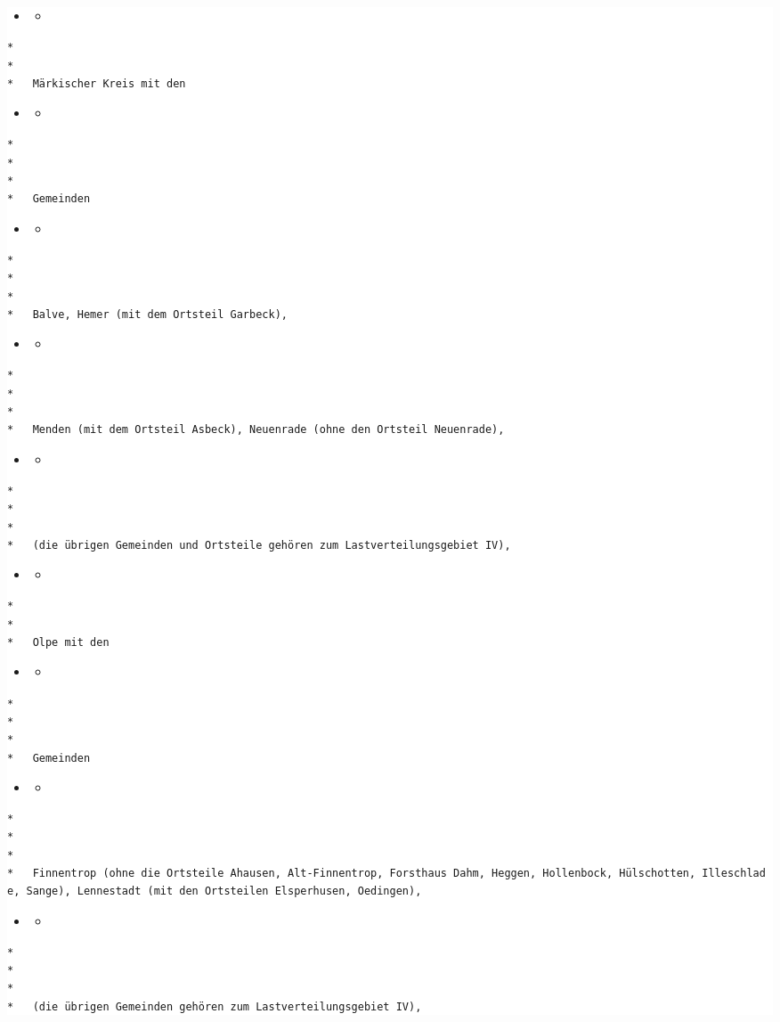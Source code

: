 
*    *
    *
    *
    *   Märkischer Kreis mit den


*    *
    *
    *
    *
    *   Gemeinden


*    *
    *
    *
    *
    *   Balve, Hemer (mit dem Ortsteil Garbeck),


*    *
    *
    *
    *
    *   Menden (mit dem Ortsteil Asbeck), Neuenrade (ohne den Ortsteil Neuenrade),


*    *
    *
    *
    *
    *   (die übrigen Gemeinden und Ortsteile gehören zum Lastverteilungsgebiet IV),


*    *
    *
    *
    *   Olpe mit den


*    *
    *
    *
    *
    *   Gemeinden


*    *
    *
    *
    *
    *   Finnentrop (ohne die Ortsteile Ahausen, Alt-Finnentrop, Forsthaus Dahm, Heggen, Hollenbock, Hülschotten, Illeschlade, Sange), Lennestadt (mit den Ortsteilen Elsperhusen, Oedingen),


*    *
    *
    *
    *
    *   (die übrigen Gemeinden gehören zum Lastverteilungsgebiet IV),
